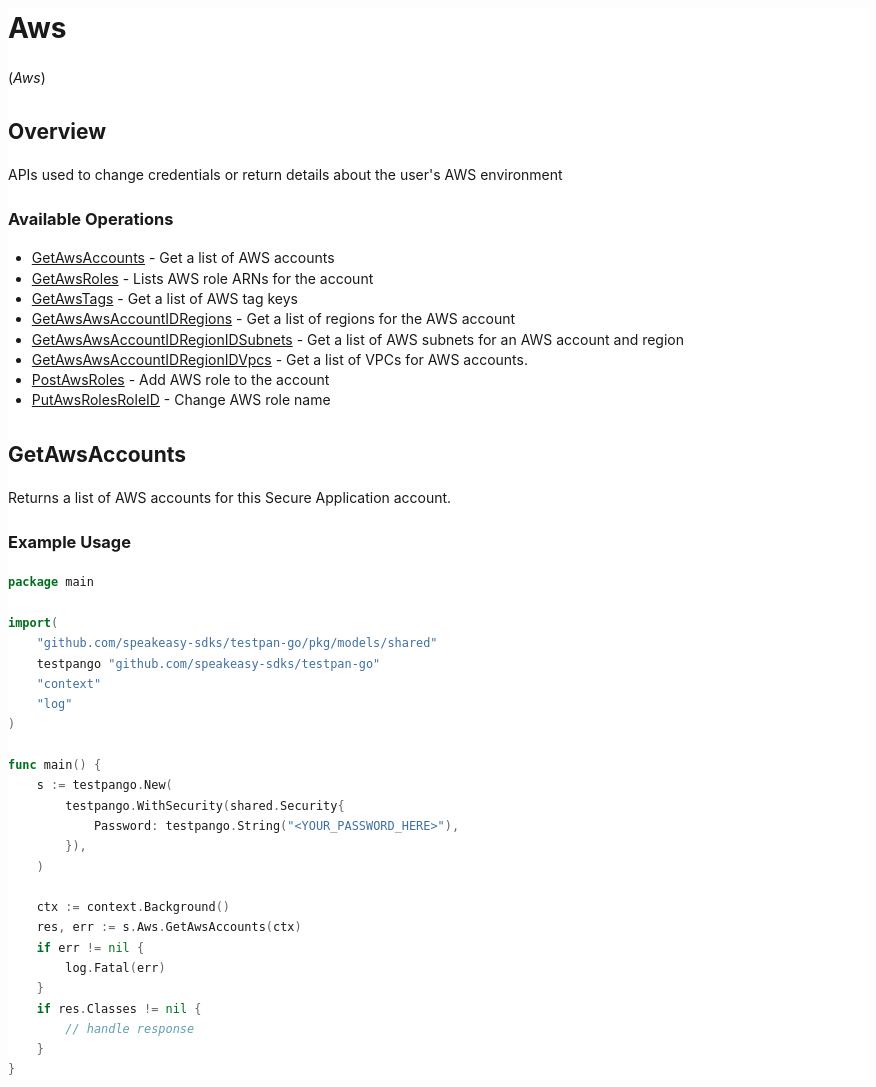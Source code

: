 # Aws
(*Aws*)

## Overview

APIs used to change  credentials or return details about the  user's AWS environment

### Available Operations

* [GetAwsAccounts](#getawsaccounts) - Get a list of AWS accounts
* [GetAwsRoles](#getawsroles) - Lists AWS role ARNs for the account
* [GetAwsTags](#getawstags) - Get a list of AWS tag keys
* [GetAwsAwsAccountIDRegions](#getawsawsaccountidregions) - Get a list of regions for the  AWS account
* [GetAwsAwsAccountIDRegionIDSubnets](#getawsawsaccountidregionidsubnets) - Get a list of AWS subnets for an AWS account and region
* [GetAwsAwsAccountIDRegionIDVpcs](#getawsawsaccountidregionidvpcs) - Get a list of VPCs for AWS accounts.
* [PostAwsRoles](#postawsroles) - Add AWS role to the account
* [PutAwsRolesRoleID](#putawsrolesroleid) - Change AWS role name

## GetAwsAccounts

Returns a list of AWS accounts for this Secure Application account.


### Example Usage

```go
package main

import(
	"github.com/speakeasy-sdks/testpan-go/pkg/models/shared"
	testpango "github.com/speakeasy-sdks/testpan-go"
	"context"
	"log"
)

func main() {
    s := testpango.New(
        testpango.WithSecurity(shared.Security{
            Password: testpango.String("<YOUR_PASSWORD_HERE>"),
        }),
    )

    ctx := context.Background()
    res, err := s.Aws.GetAwsAccounts(ctx)
    if err != nil {
        log.Fatal(err)
    }
    if res.Classes != nil {
        // handle response
    }
}
```
